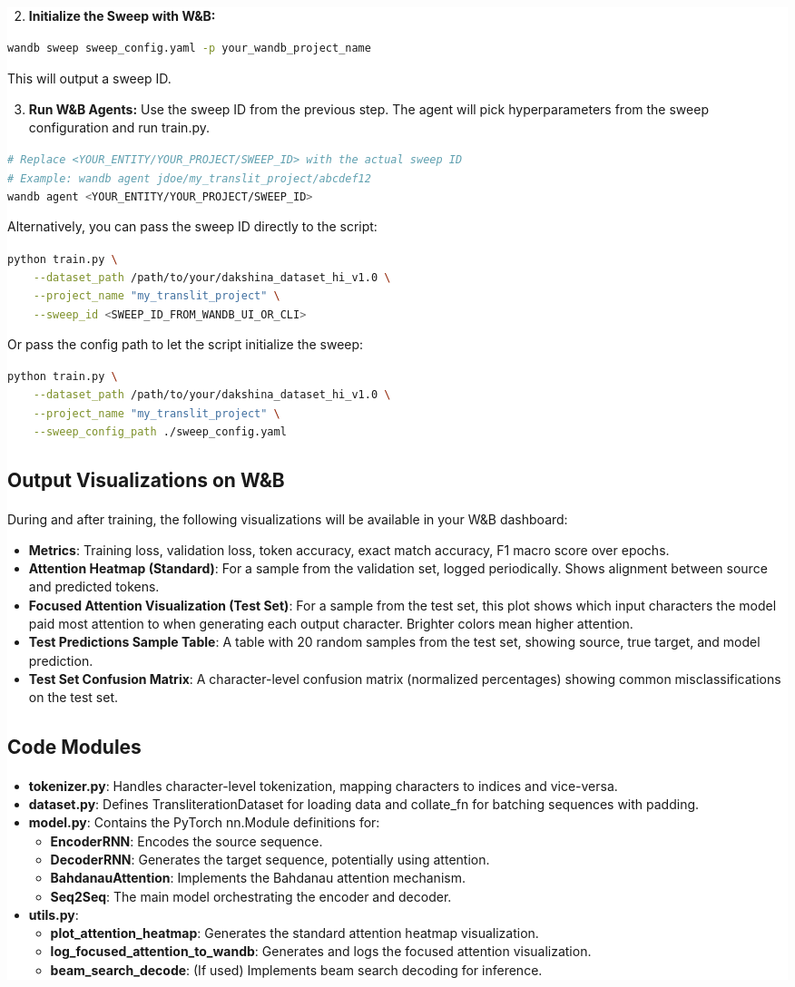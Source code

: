 2. **Initialize the Sweep with W&B:**

```bash
wandb sweep sweep_config.yaml -p your_wandb_project_name
```

This will output a sweep ID.

3. **Run W&B Agents:**
   Use the sweep ID from the previous step. The agent will pick hyperparameters from the sweep configuration and run train.py.

```bash
# Replace <YOUR_ENTITY/YOUR_PROJECT/SWEEP_ID> with the actual sweep ID
# Example: wandb agent jdoe/my_translit_project/abcdef12
wandb agent <YOUR_ENTITY/YOUR_PROJECT/SWEEP_ID>
```

Alternatively, you can pass the sweep ID directly to the script:

```bash
python train.py \
    --dataset_path /path/to/your/dakshina_dataset_hi_v1.0 \
    --project_name "my_translit_project" \
    --sweep_id <SWEEP_ID_FROM_WANDB_UI_OR_CLI>
```

Or pass the config path to let the script initialize the sweep:

```bash
python train.py \
    --dataset_path /path/to/your/dakshina_dataset_hi_v1.0 \
    --project_name "my_translit_project" \
    --sweep_config_path ./sweep_config.yaml
```

## Output Visualizations on W&B

During and after training, the following visualizations will be available in your W&B dashboard:

- **Metrics**: Training loss, validation loss, token accuracy, exact match accuracy, F1 macro score over epochs.
- **Attention Heatmap (Standard)**: For a sample from the validation set, logged periodically. Shows alignment between source and predicted tokens.
- **Focused Attention Visualization (Test Set)**: For a sample from the test set, this plot shows which input characters the model paid most attention to when generating each output character. Brighter colors mean higher attention.
- **Test Predictions Sample Table**: A table with 20 random samples from the test set, showing source, true target, and model prediction.
- **Test Set Confusion Matrix**: A character-level confusion matrix (normalized percentages) showing common misclassifications on the test set.

## Code Modules

- **tokenizer.py**: Handles character-level tokenization, mapping characters to indices and vice-versa.
- **dataset.py**: Defines TransliterationDataset for loading data and collate_fn for batching sequences with padding.
- **model.py**: Contains the PyTorch nn.Module definitions for:
  * **EncoderRNN**: Encodes the source sequence.
  * **DecoderRNN**: Generates the target sequence, potentially using attention.
  * **BahdanauAttention**: Implements the Bahdanau attention mechanism.
  * **Seq2Seq**: The main model orchestrating the encoder and decoder.
- **utils.py**:
  * **plot_attention_heatmap**: Generates the standard attention heatmap visualization.
  * **log_focused_attention_to_wandb**: Generates and logs the focused attention visualization.
  * **beam_search_decode**: (If used) Implements beam search decoding for inference.